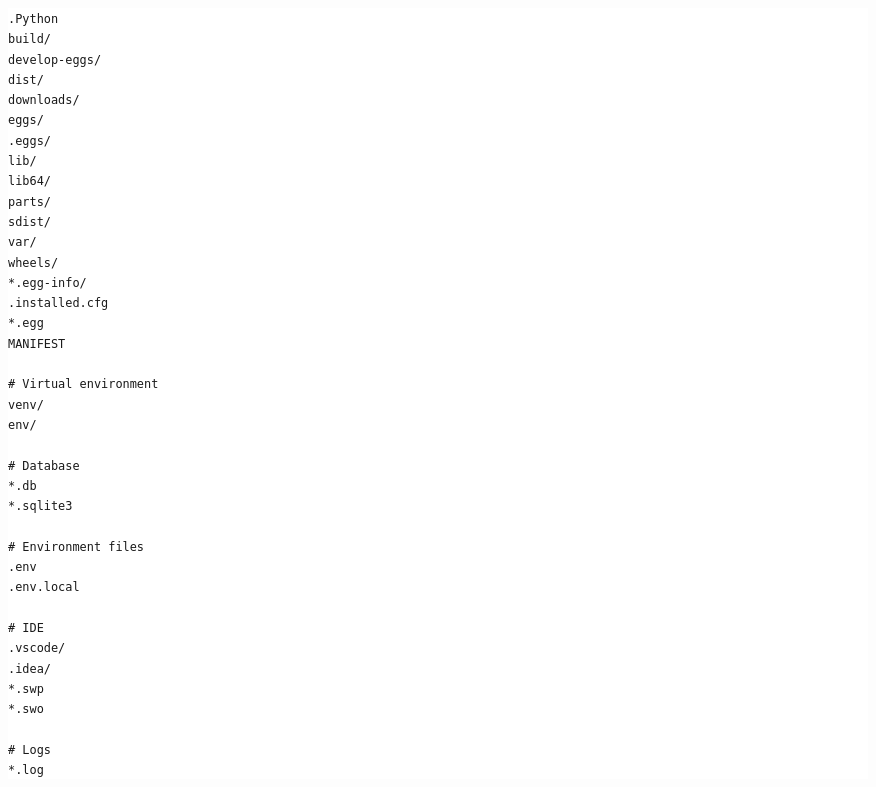 ```
.Python
build/
develop-eggs/
dist/
downloads/
eggs/
.eggs/
lib/
lib64/
parts/
sdist/
var/
wheels/
*.egg-info/
.installed.cfg
*.egg
MANIFEST

# Virtual environment
venv/
env/

# Database
*.db
*.sqlite3

# Environment files
.env
.env.local

# IDE
.vscode/
.idea/
*.swp
*.swo

# Logs
*.log